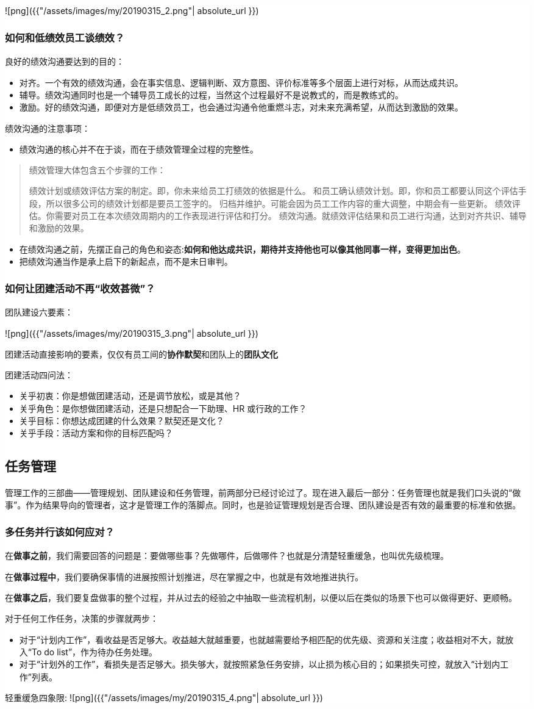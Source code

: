 ![png]({{"/assets/images/my/20190315_2.png"| absolute_url }})

### 如何和低绩效员工谈绩效？

良好的绩效沟通要达到的目的：
- 对齐。一个有效的绩效沟通，会在事实信息、逻辑判断、双方意图、评价标准等多个层面上进行对标，从而达成共识。
- 辅导。绩效沟通同时也是一个辅导员工成长的过程，当然这个过程最好不是说教式的，而是教练式的。
- 激励。好的绩效沟通，即便对方是低绩效员工，也会通过沟通令他重燃斗志，对未来充满希望，从而达到激励的效果。

绩效沟通的注意事项：
- 绩效沟通的核心并不在于谈，而在于绩效管理全过程的完整性。

>绩效管理大体包含五个步骤的工作：
>
>    绩效计划或绩效评估方案的制定。即，你未来给员工打绩效的依据是什么。
>    和员工确认绩效计划。即，你和员工都要认同这个评估手段，所以很多公司的绩效计划都是要员工签字的。
>    归档并维护。可能会因为员工工作内容的重大调整，中期会有一些更新。
>    绩效评估。你需要对员工在本次绩效周期内的工作表现进行评估和打分。
>    绩效沟通。就绩效评估结果和员工进行沟通，达到对齐共识、辅导和激励的效果。

- 在绩效沟通之前，先摆正自己的角色和姿态:**如何和他达成共识，期待并支持他也可以像其他同事一样，变得更加出色**。
- 把绩效沟通当作是承上启下的新起点，而不是末日审判。

### 如何让团建活动不再“收效甚微”？ 

团队建设六要素：

![png]({{"/assets/images/my/20190315_3.png"| absolute_url }})

团建活动直接影响的要素，仅仅有员工间的**协作默契**和团队上的**团队文化**

团建活动四问法：
- 关乎初衷：你是想做团建活动，还是调节放松，或是其他？
- 关乎角色：是你想做团建活动，还是只想配合一下助理、HR 或行政的工作？
- 关乎目标：你想达成团建的什么效果？默契还是文化？
- 关乎手段：活动方案和你的目标匹配吗？

## 任务管理
管理工作的三部曲——管理规划、团队建设和任务管理，前两部分已经讨论过了。现在进入最后一部分：任务管理也就是我们口头说的“做事”。作为结果导向的管理者，这才是管理工作的落脚点。同时，也是验证管理规划是否合理、团队建设是否有效的最重要的标准和依据。
### 多任务并行该如何应对？ 

在**做事之前**，我们需要回答的问题是：要做哪些事？先做哪件，后做哪件？也就是分清楚轻重缓急，也叫优先级梳理。

在**做事过程中**，我们要确保事情的进展按照计划推进，尽在掌握之中，也就是有效地推进执行。

在**做事之后**，我们要复盘做事的整个过程，并从过去的经验之中抽取一些流程机制，以便以后在类似的场景下也可以做得更好、更顺畅。

对于任何工作任务，决策的步骤就两步：
- 对于“计划内工作”，看收益是否足够大。收益越大就越重要，也就越需要给予相匹配的优先级、资源和关注度；收益相对不大，就放入“To do list”，作为待办任务处理。
- 对于“计划外的工作”，看损失是否足够大。损失够大，就按照紧急任务安排，以止损为核心目的；如果损失可控，就放入“计划内工作”列表。

轻重缓急四象限:
![png]({{"/assets/images/my/20190315_4.png"| absolute_url }})
